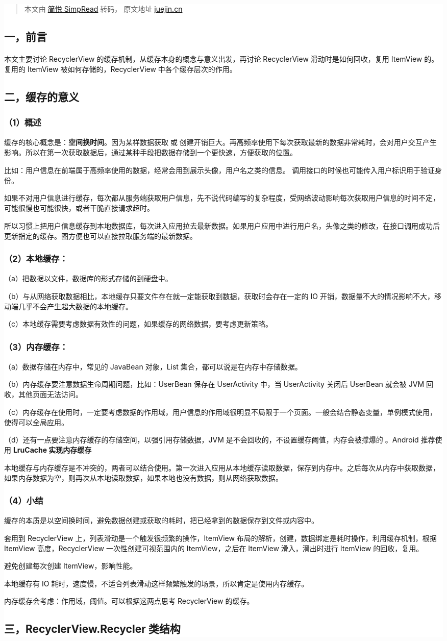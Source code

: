 > 本文由 [简悦 SimpRead](http://ksria.com/simpread/) 转码， 原文地址 [juejin.cn](https://juejin.cn/post/7127140344176574494)

一，前言
----

本文主要讨论 RecyclerView 的缓存机制，从缓存本身的概念与意义出发，再讨论 RecyclerView 滑动时是如何回收，复用 ItemView 的。复用的 ItemView 被如何存储的，RecyclerView 中各个缓存层次的作用。

二，缓存的意义
-------

### （1）概述

缓存的核心概念是：**空间换时间**。因为某样数据获取 或 创建开销巨大。再高频率使用下每次获取最新的数据非常耗时，会对用户交互产生影响。所以在第一次获取数据后，通过某种手段把数据存储到一个更快速，方便获取的位置。

比如：用户信息在前端属于高频率使用的数据，经常会用到展示头像，用户名之类的信息。 调用接口的时候也可能传入用户标识用于验证身份。

如果不对用户信息进行缓存，每次都从服务端获取用户信息，先不说代码编写的复杂程度，受网络波动影响每次获取用户信息的时间不定，可能很慢也可能很快，或者干脆直接请求超时。

所以习惯上把用户信息缓存到本地数据库，每次进入应用拉去最新数据。如果用户应用中进行用户名，头像之类的修改，在接口调用成功后更新指定的缓存。图方便也可以直接拉取服务端的最新数据。

### （2）**本地缓存**：

（a）把数据以文件，数据库的形式存储的到硬盘中。

（b）与从网络获取数据相比，本地缓存只要文件存在就一定能获取到数据，获取时会存在一定的 IO 开销，数据量不大的情况影响不大，移动端几乎不会产生超大数据的本地缓存。

（c）本地缓存需要考虑数据有效性的问题，如果缓存的网络数据，要考虑更新策略。

### （3）**内存缓存**：

（a）数据存储在内存中，常见的 JavaBean 对象，List 集合，都可以说是在内存中存储数据。

（b）内存缓存要注意数据生命周期问题，比如：UserBean 保存在 UserActivity 中，当 UserActivity 关闭后 UserBean 就会被 JVM 回收，其他页面无法访问。

（c）内存缓存在使用时，一定要考虑数据的作用域，用户信息的作用域很明显不局限于一个页面。一般会结合静态变量，单例模式使用，使得可以全局应用。

（d）还有一点要注意内存缓存的存储空间，以强引用存储数据，JVM 是不会回收的，不设置缓存阈值，内存会被撑爆的 。Android 推荐使用 ****LruCache 实现内存缓存****

本地缓存与内存缓存是不冲突的，两者可以结合使用。第一次进入应用从本地缓存读取数据，保存到内存中。之后每次从内存中获取数据，如果内存数据为空，则再次从本地读取数据，如果本地也没有数据，则从网络获取数据。

### （4）小结

缓存的本质是以空间换时间，避免数据创建或获取的耗时，把已经拿到的数据保存到文件或内容中。

套用到 RecyclerView 上，列表滑动是一个触发很频繁的操作，ItemView 布局的解析，创建，数据绑定是耗时操作，利用缓存机制，根据 ItemView 高度，RecyclerView 一次性创建可视范围内的 ItemView，之后在 ItemView 滑入，滑出时进行 ItemView 的回收，复用。

避免创建每次创建 ItemView，影响性能。

本地缓存有 IO 耗时，速度慢，不适合列表滑动这样频繁触发的场景，所以肯定是使用内存缓存。

内存缓存会考虑：作用域，阈值。可以根据这两点思考 RecyclerView 的缓存。

三，RecyclerView.Recycler 类结构
---------------------------
